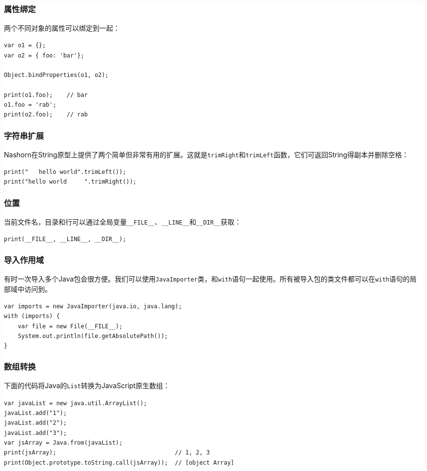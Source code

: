 

### 属性绑定

两个不同对象的属性可以绑定到一起：

```
var o1 = {};
var o2 = { foo: 'bar'};

Object.bindProperties(o1, o2);

print(o1.foo);    // bar
o1.foo = 'rab';
print(o2.foo);    // rab
```



### 字符串扩展

Nashorn在String原型上提供了两个简单但非常有用的扩展。这就是`trimRight`和`trimLeft`函数，它们可返回String得副本并删除空格：

```
print("   hello world".trimLeft());
print("hello world     ".trimRight());
```



### 位置

当前文件名，目录和行可以通过全局变量`__FILE__`、`__LINE__`和`__DIR__`获取：

```
print(__FILE__, __LINE__, __DIR__);
```



### 导入作用域

有时一次导入多个Java包会很方便。我们可以使用`JavaImporter`类，和`with`语句一起使用。所有被导入包的类文件都可以在`with`语句的局部域中访问到。

```
var imports = new JavaImporter(java.io, java.lang);
with (imports) {
    var file = new File(__FILE__);
    System.out.println(file.getAbsolutePath());
}
```



### 数组转换

下面的代码将Java的`List`转换为JavaScript原生数组：

```
var javaList = new java.util.ArrayList();
javaList.add("1");
javaList.add("2");
javaList.add("3");
var jsArray = Java.from(javaList);
print(jsArray);                                  // 1, 2, 3
print(Object.prototype.toString.call(jsArray));  // [object Array]
```
